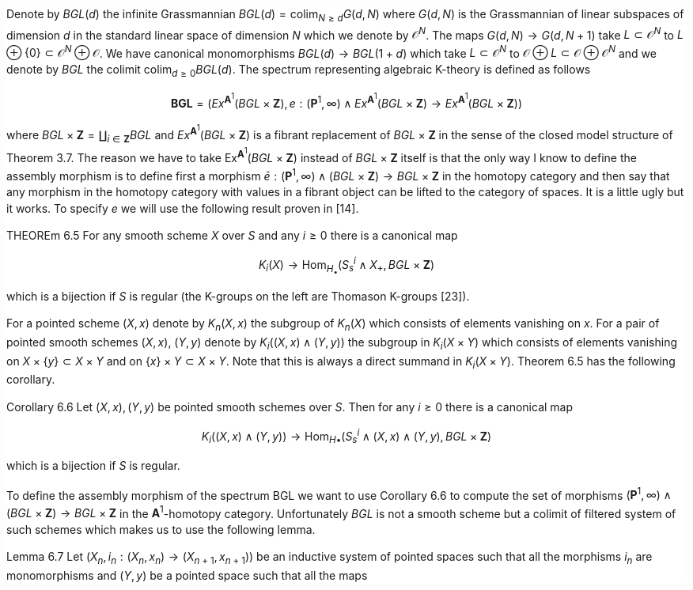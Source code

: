 Denote by $B G L(d)$ the infinite Grassmannian $B G L(d)=\operatorname{colim}_{N \geq d} G(d, N)$ where $G(d, N)$ is the Grassmannian of linear subspaces of dimension $d$ in the standard linear space of dimension $N$ which we denote by $\mathcal{O}^{N}$. The maps $G(d, N) \rightarrow G(d, N+1)$ take $L \subset \mathcal{O}^{N}$ to $L \oplus\{0\} \subset \mathcal{O}^{N} \oplus \mathcal{O}$. We have canonical monomorphisms $B G L(d) \rightarrow B G L(1+d)$ which take $L \subset \mathcal{O}^{N}$ to $\mathcal{O} \oplus L \subset \mathcal{O} \oplus \mathcal{O}^{N}$ and we denote by $B G L$ the colimit $\operatorname{colim}_{d \geq 0} B G L(d)$. The spectrum representing algebraic K-theory is defined as follows

$$
\mathbf{B G L}=\left(E x^{\mathbf{A}^{1}}(B G L \times \mathbf{Z}), e:\left(\mathbf{P}^{1}, \infty\right) \wedge E x^{\mathbf{A}^{1}}(B G L \times \mathbf{Z}) \rightarrow E x^{\mathbf{A}^{1}}(B G L \times \mathbf{Z})\right)
$$

where $B G L \times \mathbf{Z}=\coprod_{i \in \mathbf{Z}} B G L$ and $E x^{\mathbf{A}^{1}}(B G L \times \mathbf{Z})$ is a fibrant replacement of $B G L \times \mathbf{Z}$ in the sense of the closed model structure of Theorem 3.7. The reason we have to take $\operatorname{Ex}^{\mathbf{A}^{1}}(B G L \times \mathbf{Z})$ instead of $B G L \times \mathbf{Z}$ itself is that the only way I know to define the assembly morphism is to define first a morphism $\bar{e}:\left(\mathbf{P}^{1}, \infty\right) \wedge(B G L \times \mathbf{Z}) \rightarrow B G L \times \mathbf{Z}$ in the homotopy category and then say that any morphism in the homotopy category with values in a fibrant object can be lifted to the category of spaces. It is a little ugly but it works. To specify $e$ we will use the following result proven in [14].

THEOREm 6.5 For any smooth scheme $X$ over $S$ and any $i \geq 0$ there is a canonical map

$$
K_{i}(X) \rightarrow \operatorname{Hom}_{H_{\bullet}}\left(S_{s}^{i} \wedge X_{+}, B G L \times \mathbf{Z}\right)
$$

which is a bijection if $S$ is regular (the K-groups on the left are Thomason K-groups [23]).

For a pointed scheme $(X, x)$ denote by $K_{n}(X, x)$ the subgroup of $K_{n}(X)$ which consists of elements vanishing on $x$. For a pair of pointed smooth schemes $(X, x)$, $(Y, y)$ denote by $K_{i}((X, x) \wedge(Y, y))$ the subgroup in $K_{i}(X \times Y)$ which consists of elements vanishing on $X \times\{y\} \subset X \times Y$ and on $\{x\} \times Y \subset X \times Y$. Note that this is always a direct summand in $K_{i}(X \times Y)$. Theorem 6.5 has the following corollary.

Corollary 6.6 Let $(X, x),(Y, y)$ be pointed smooth schemes over $S$. Then for any $i \geq 0$ there is a canonical map

$$
K_{i}((X, x) \wedge(Y, y)) \rightarrow \operatorname{Hom}_{H \bullet}\left(S_{s}^{i} \wedge(X, x) \wedge(Y, y), B G L \times \mathbf{Z}\right)
$$

which is a bijection if $S$ is regular.

To define the assembly morphism of the spectrum BGL we want to use Corollary 6.6 to compute the set of morphisms $\left(\mathbf{P}^{1}, \infty\right) \wedge(B G L \times \mathbf{Z}) \rightarrow B G L \times \mathbf{Z}$ in the $\mathbf{A}^{1}$-homotopy category. Unfortunately $B G L$ is not a smooth scheme but a colimit of filtered system of such schemes which makes us to use the following lemma.

Lemma 6.7 Let $\left(X_{n}, i_{n}:\left(X_{n}, x_{n}\right) \rightarrow\left(X_{n+1}, x_{n+1}\right)\right)$ be an inductive system of pointed spaces such that all the morphisms $i_{n}$ are monomorphisms and $(Y, y)$ be a pointed space such that all the maps


[^1]: Voevodsky, abstract